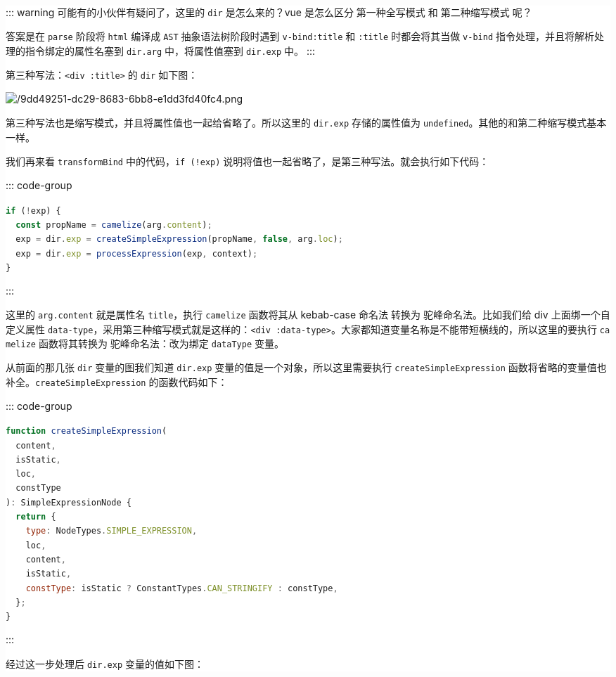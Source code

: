 ::: warning 可能有的小伙伴有疑问了，这里的 `dir` 是怎么来的？vue 是怎么区分 <imp-text-danger>第一种全写模式</imp-text-danger> 和 <imp-text-danger>第二种缩写模式</imp-text-danger> 呢？

答案是在 `parse` 阶段将 `html` 编译成 `AST` 抽象语法树阶段时遇到 `v-bind:title` 和 `:title` 时都会将其当做 `v-bind` 指令处理，并且将解析处理的指令绑定的属性名塞到 `dir.arg` 中，将属性值塞到 `dir.exp` 中。
:::

第三种写法：`<div :title>` 的 `dir` 如下图：

![/9dd49251-dc29-8683-6bb8-e1dd3fd40fc4.png](/9dd49251-dc29-8683-6bb8-e1dd3fd40fc4.png)

第三种写法也是缩写模式，并且将属性值也一起给省略了。所以这里的 `dir.exp` 存储的属性值为 `undefined`。其他的和第二种缩写模式基本一样。

我们再来看 `transformBind` 中的代码，`if (!exp)` 说明将值也一起省略了，是第三种写法。就会执行如下代码：

::: code-group

```js
if (!exp) {
  const propName = camelize(arg.content);
  exp = dir.exp = createSimpleExpression(propName, false, arg.loc);
  exp = dir.exp = processExpression(exp, context);
}
```

:::

这里的 `arg.content` 就是属性名 `title`，执行 `camelize` 函数将其从 <imp-text-success>kebab-case 命名法</imp-text-success> 转换为 <imp-text-success>驼峰命名法</imp-text-success>。比如我们给 div 上面绑一个自定义属性 `data-type`，采用第三种缩写模式就是这样的：`<div :data-type>`。大家都知道变量名称是不能带短横线的，所以这里的要执行 `camelize` 函数将其转换为 <imp-text-success>驼峰命名法</imp-text-success>：改为绑定 `dataType` 变量。

从前面的那几张 `dir` 变量的图我们知道 `dir.exp` 变量的值是一个对象，所以这里需要执行 `createSimpleExpression` 函数将省略的变量值也补全。`createSimpleExpression` 的函数代码如下：

::: code-group

```js
function createSimpleExpression(
  content,
  isStatic,
  loc,
  constType
): SimpleExpressionNode {
  return {
    type: NodeTypes.SIMPLE_EXPRESSION,
    loc,
    content,
    isStatic,
    constType: isStatic ? ConstantTypes.CAN_STRINGIFY : constType,
  };
}
```

:::

经过这一步处理后 `dir.exp` 变量的值如下图：
